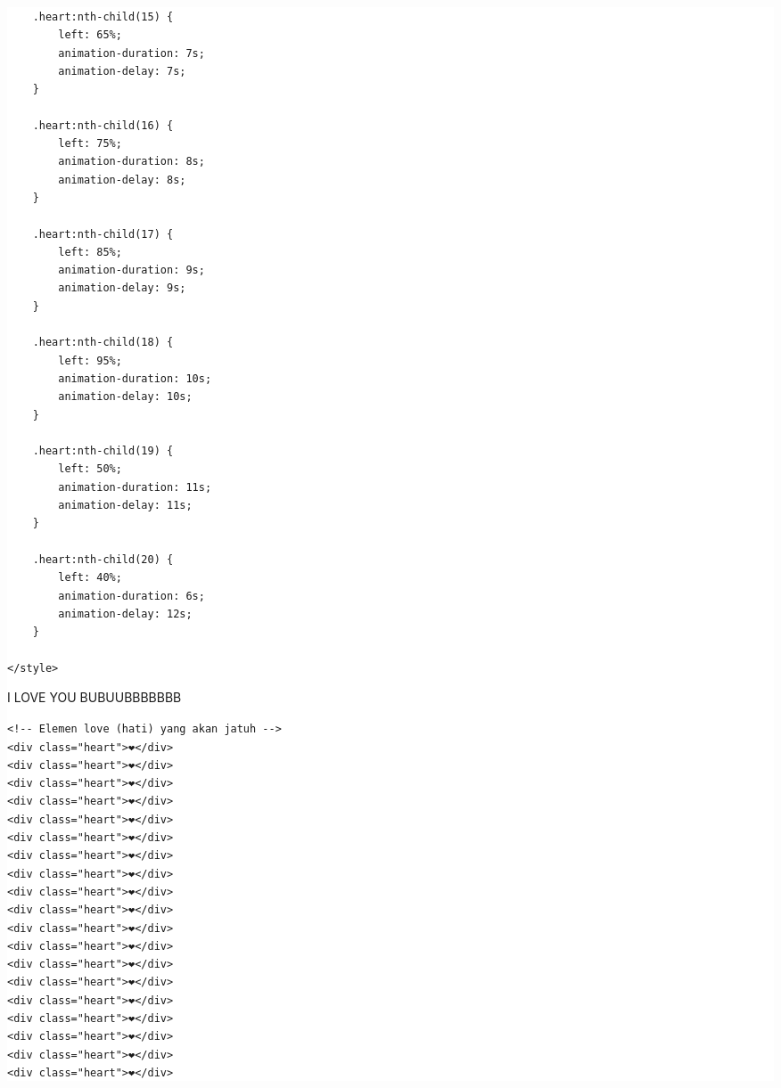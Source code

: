         .heart:nth-child(15) {
            left: 65%;
            animation-duration: 7s;
            animation-delay: 7s;
        }

        .heart:nth-child(16) {
            left: 75%;
            animation-duration: 8s;
            animation-delay: 8s;
        }

        .heart:nth-child(17) {
            left: 85%;
            animation-duration: 9s;
            animation-delay: 9s;
        }

        .heart:nth-child(18) {
            left: 95%;
            animation-duration: 10s;
            animation-delay: 10s;
        }

        .heart:nth-child(19) {
            left: 50%;
            animation-duration: 11s;
            animation-delay: 11s;
        }

        .heart:nth-child(20) {
            left: 40%;
            animation-duration: 6s;
            animation-delay: 12s;
        }

    </style>
</head>
<body>
    <!-- Teks utama yang akan dianimasikan -->
    <div class="container">
        <div class="text">I LOVE YOU BUBUUBBBBBBB</div>
    </div>

    <!-- Elemen love (hati) yang akan jatuh -->
    <div class="heart">❤️</div>
    <div class="heart">❤️</div>
    <div class="heart">❤️</div>
    <div class="heart">❤️</div>
    <div class="heart">❤️</div>
    <div class="heart">❤️</div>
    <div class="heart">❤️</div>
    <div class="heart">❤️</div>
    <div class="heart">❤️</div>
    <div class="heart">❤️</div>
    <div class="heart">❤️</div>
    <div class="heart">❤️</div>
    <div class="heart">❤️</div>
    <div class="heart">❤️</div>
    <div class="heart">❤️</div>
    <div class="heart">❤️</div>
    <div class="heart">❤️</div>
    <div class="heart">❤️</div>
    <div class="heart">❤️</div>
</body>
</html>
